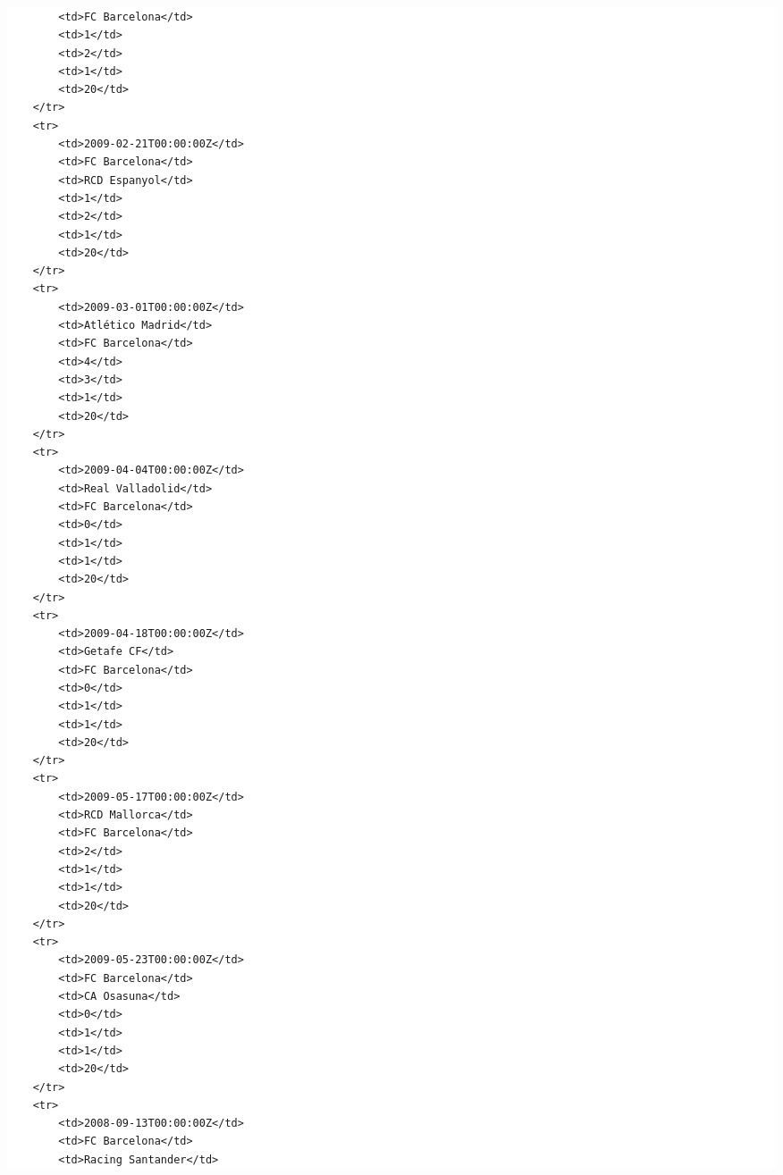             <td>FC Barcelona</td>
            <td>1</td>
            <td>2</td>
            <td>1</td>
            <td>20</td>
        </tr>
        <tr>
            <td>2009-02-21T00:00:00Z</td>
            <td>FC Barcelona</td>
            <td>RCD Espanyol</td>
            <td>1</td>
            <td>2</td>
            <td>1</td>
            <td>20</td>
        </tr>
        <tr>
            <td>2009-03-01T00:00:00Z</td>
            <td>Atlético Madrid</td>
            <td>FC Barcelona</td>
            <td>4</td>
            <td>3</td>
            <td>1</td>
            <td>20</td>
        </tr>
        <tr>
            <td>2009-04-04T00:00:00Z</td>
            <td>Real Valladolid</td>
            <td>FC Barcelona</td>
            <td>0</td>
            <td>1</td>
            <td>1</td>
            <td>20</td>
        </tr>
        <tr>
            <td>2009-04-18T00:00:00Z</td>
            <td>Getafe CF</td>
            <td>FC Barcelona</td>
            <td>0</td>
            <td>1</td>
            <td>1</td>
            <td>20</td>
        </tr>
        <tr>
            <td>2009-05-17T00:00:00Z</td>
            <td>RCD Mallorca</td>
            <td>FC Barcelona</td>
            <td>2</td>
            <td>1</td>
            <td>1</td>
            <td>20</td>
        </tr>
        <tr>
            <td>2009-05-23T00:00:00Z</td>
            <td>FC Barcelona</td>
            <td>CA Osasuna</td>
            <td>0</td>
            <td>1</td>
            <td>1</td>
            <td>20</td>
        </tr>
        <tr>
            <td>2008-09-13T00:00:00Z</td>
            <td>FC Barcelona</td>
            <td>Racing Santander</td>